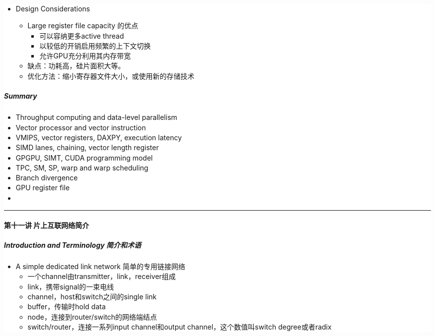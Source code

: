 * Design Considerations

  * Large register file capacity 的优点
    * 可以容纳更多active thread
    * 以较低的开销启用频繁的上下文切换
    * 允许GPU充分利用其内存带宽
  * 缺点：功耗高，硅片面积大等。
  * 优化方法：缩小寄存器文件大小，或使用新的存储技术

##### Summary

* Throughput computing and data-level parallelism
* Vector processor and vector instruction
* VMIPS, vector registers, DAXPY, execution latency
* SIMD lanes, chaining, vector length register
* GPGPU, SIMT, CUDA programming model
* TPC, SM, SP, warp and warp scheduling
* Branch divergence
* GPU register file
*  



------



#### 第十一讲 片上互联网络简介

##### Introduction and Terminology 简介和术语

* A simple dedicated link network 简单的专用链接网络
  * 一个channel由transmitter，link，receiver组成
  * link，携带signal的一束电线
  * channel，host和switch之间的single link
  * buffer，传输时hold data
  * node，连接到router/switch的网络端结点
  * switch/router，连接一系列input channel和output channel，这个数值叫switch degree或者radix
